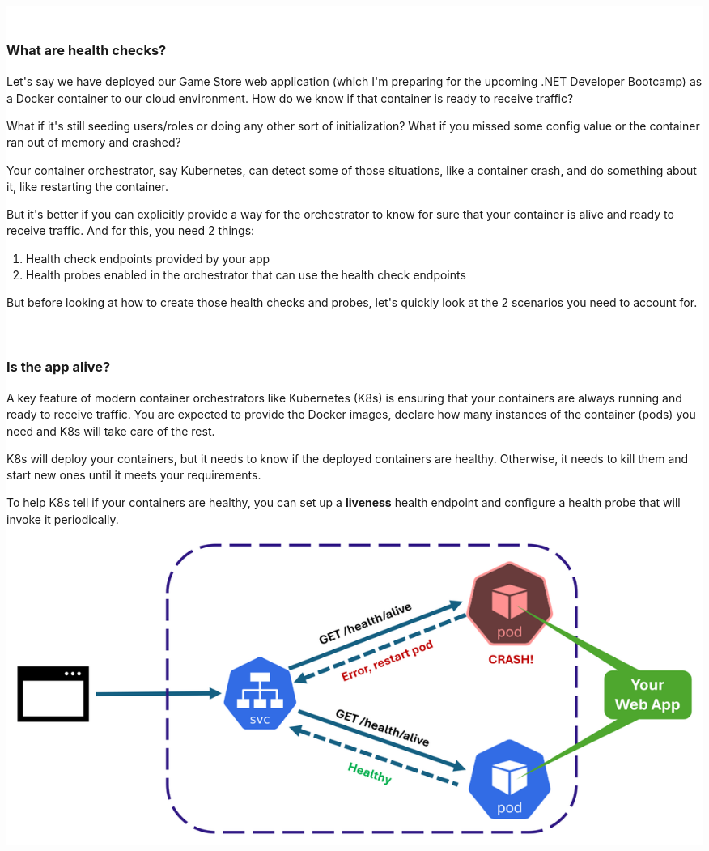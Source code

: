 ​

### **What are health checks?**
Let's say we have deployed our Game Store web application (which I'm preparing for the upcoming [.NET Developer Bootcamp)](https://juliocasal.com/courses/dotnetbootcamp) as a Docker container to our cloud environment. How do we know if that container is ready to receive traffic? 

What if it's still seeding users/roles or doing any other sort of initialization? What if you missed some config value or the container ran out of memory and crashed? 

Your container orchestrator, say Kubernetes, can detect some of those situations, like a container crash, and do something about it, like restarting the container. 

But it's better if you can explicitly provide a way for the orchestrator to know for sure that your container is alive and ready to receive traffic. And for this, you need 2 things:

1.  <span>Health check endpoints provided by your app</span>
2.  <span>Health probes enabled in the orchestrator that can use the health check endpoints</span>

But before looking at how to create those health checks and probes, let's quickly look at the 2 scenarios you need to account for.

​

### **Is the app alive?**
A key feature of modern container orchestrators like Kubernetes (K8s) is ensuring that your containers are always running and ready to receive traffic. You are expected to provide the Docker images, declare how many instances of the container (pods) you need and K8s will take care of the rest.

K8s will deploy your containers, but it needs to know if the deployed containers are healthy. Otherwise, it needs to kill them and start new ones until it meets your requirements. 

To help K8s tell if your containers are healthy, you can set up a **liveness** health endpoint and configure a health probe that will invoke it periodically.


![](/assets/images/2024-09-07/4ghDFAZYvbFtvU3CTR72ZN-7kLjhPGtoY8i23RRPGShgp.jpeg)
